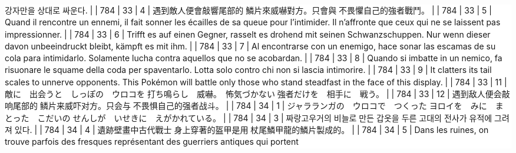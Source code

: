 강자만을 상대로 싸운다.                                                                                                                                                                                          |
| 784        | 33         | 4           | 遇到敵人便會敲響尾部的
鱗片來威嚇對方。只會與
不畏懼自己的強者戰鬥。                                                                                                                                                                                                            |
| 784        | 33         | 5           | Quand il rencontre un ennemi, il fait sonner les
écailles de sa queue pour l’intimider. Il n’affronte
que ceux qui ne se laissent pas impressionner.                                                                                           |
| 784        | 33         | 6           | Trifft es auf einen Gegner, rasselt es drohend mit
seinen Schwanzschuppen. Nur wenn dieser davon
unbeeindruckt bleibt, kämpft es mit ihm.                                                                                                      |
| 784        | 33         | 7           | Al encontrarse con un enemigo, hace sonar las
escamas de su cola para intimidarlo. Solamente
lucha contra aquellos que no se acobardan.                                                                                                        |
| 784        | 33         | 8           | Quando si imbatte in un nemico, fa risuonare
le squame della coda per spaventarlo. Lotta solo
contro chi non si lascia intimorire.                                                                                                             |
| 784        | 33         | 9           | It clatters its tail scales to unnerve opponents.
This Pokémon will battle only those who stand
steadfast in the face of this display.                                                                                                         |
| 784        | 33         | 11          | 敵に　出会うと　しっぽの　ウロコを
打ち鳴らし　威嚇。　怖気づかない
強者だけを　相手に　戦う。                                                                                                                                                                                               |
| 784        | 33         | 12          | 遇到敌人便会敲响尾部的
鳞片来威吓对方。只会与
不畏惧自己的强者战斗。                                                                                                                                                                                                            |
| 784        | 34         | 1           | ジャラランガの　ウロコで　つくった
ヨロイを　みに　まとった　こだいの
せんしが　いせきに　えがかれている。                                                                                                                                                                                         |
| 784        | 34         | 3           | 짜랑고우거의 비늘로 만든
갑옷을 두른 고대의 전사가
유적에 그려져 있다.                                                                                                                                                                                                       |
| 784        | 34         | 4           | 遺跡壁畫中古代戰士
身上穿著的盔甲是用
杖尾鱗甲龍的鱗片製成的。                                                                                                                                                                                                               |
| 784        | 34         | 5           | Dans les ruines, on trouve parfois des fresques
représentant des guerriers antiques qui portent